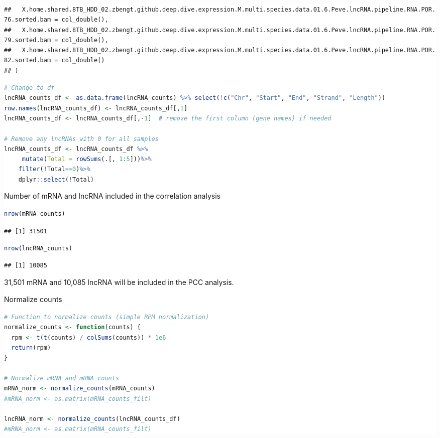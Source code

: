     ##   X.home.shared.8TB_HDD_02.zbengt.github.deep.dive.expression.M.multi.species.data.01.6.Peve.lncRNA.pipeline.RNA.POR.76.sorted.bam = col_double(),
    ##   X.home.shared.8TB_HDD_02.zbengt.github.deep.dive.expression.M.multi.species.data.01.6.Peve.lncRNA.pipeline.RNA.POR.79.sorted.bam = col_double(),
    ##   X.home.shared.8TB_HDD_02.zbengt.github.deep.dive.expression.M.multi.species.data.01.6.Peve.lncRNA.pipeline.RNA.POR.82.sorted.bam = col_double()
    ## )

``` r
# Change to df 
lncRNA_counts_df <- as.data.frame(lncRNA_counts) %>% select(!c("Chr", "Start", "End", "Strand", "Length"))
row.names(lncRNA_counts_df) <- lncRNA_counts_df[,1]
lncRNA_counts_df <- lncRNA_counts_df[,-1]  # remove the first column (gene names) if needed

# Remove any lncRNAs with 0 for all samples 
lncRNA_counts_df <- lncRNA_counts_df %>%
     mutate(Total = rowSums(.[, 1:5]))%>%
    filter(!Total==0)%>%
    dplyr::select(!Total)
```

Number of mRNA and lncRNA included in the correlation analysis

``` r
nrow(mRNA_counts)
```

    ## [1] 31501

``` r
nrow(lncRNA_counts)
```

    ## [1] 10085

31,501 mRNA and 10,085 lncRNA will be included in the PCC analysis.

Normalize counts

``` r
# Function to normalize counts (simple RPM normalization)
normalize_counts <- function(counts) {
  rpm <- t(t(counts) / colSums(counts)) * 1e6
  return(rpm)
}

# Normalize mRNA and mRNA counts
mRNA_norm <- normalize_counts(mRNA_counts)
#mRNA_norm <- as.matrix(mRNA_counts_filt)

lncRNA_norm <- normalize_counts(lncRNA_counts_df)
#mRNA_norm <- as.matrix(mRNA_counts_filt)
```
